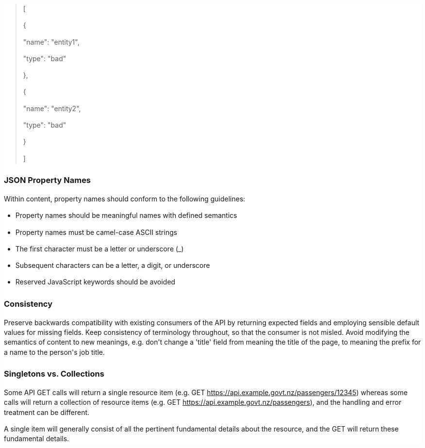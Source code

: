 > \[
>
> {
>
> \"name\": \"entity1\",
>
> \"type\": \"bad\"
>
> },
>
> {
>
> \"name\": \"entity2\",
>
> \"type\": \"bad\"
>
> }
>
> \]

### JSON Property Names

Within content, property names should conform to the following
guidelines:

-   Property names should be meaningful names with defined semantics

-   Property names must be camel-case ASCII strings

-   The first character must be a letter or underscore (\_)

-   Subsequent characters can be a letter, a digit, or underscore

-   Reserved JavaScript keywords should be avoided

### Consistency

Preserve backwards compatibility with existing consumers of the API by
returning expected fields and employing sensible default values for
missing fields. Keep consistency of terminology throughout, so that the
consumer is not misled. Avoid modifying the semantics of content to new
meanings, e.g. don't change a \'title\' field from meaning the title of
the page, to meaning the prefix for a name to the person's job title.

### Singletons vs. Collections

Some API GET calls will return a single resource item (e.g. GET
https://api.example.govt.nz/passengers/12345) whereas some calls will
return a collection of resource items (e.g. GET
https://api.example.govt.nz/passengers), and the handling and error
treatment can be different.

A single item will generally consist of all the pertinent fundamental
details about the resource, and the GET will return these fundamental
details.
